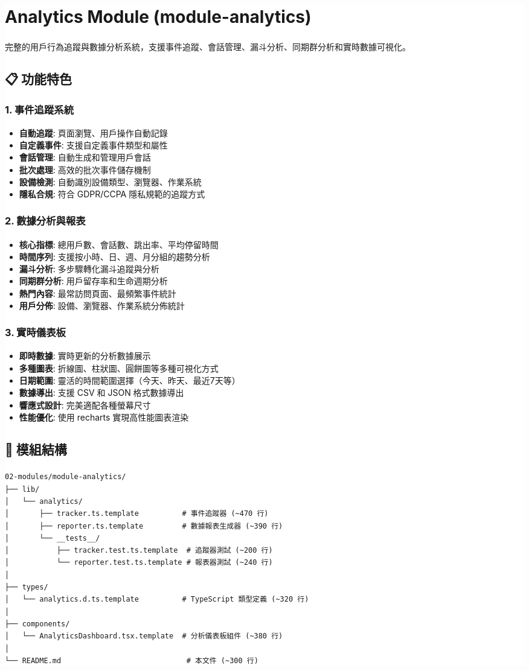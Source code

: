# Analytics Module (module-analytics)

完整的用戶行為追蹤與數據分析系統，支援事件追蹤、會話管理、漏斗分析、同期群分析和實時數據可視化。

## 📋 功能特色

### 1. 事件追蹤系統
- **自動追蹤**: 頁面瀏覽、用戶操作自動記錄
- **自定義事件**: 支援自定義事件類型和屬性
- **會話管理**: 自動生成和管理用戶會話
- **批次處理**: 高效的批次事件儲存機制
- **設備檢測**: 自動識別設備類型、瀏覽器、作業系統
- **隱私合規**: 符合 GDPR/CCPA 隱私規範的追蹤方式

### 2. 數據分析與報表
- **核心指標**: 總用戶數、會話數、跳出率、平均停留時間
- **時間序列**: 支援按小時、日、週、月分組的趨勢分析
- **漏斗分析**: 多步驟轉化漏斗追蹤與分析
- **同期群分析**: 用戶留存率和生命週期分析
- **熱門內容**: 最常訪問頁面、最頻繁事件統計
- **用戶分佈**: 設備、瀏覽器、作業系統分佈統計

### 3. 實時儀表板
- **即時數據**: 實時更新的分析數據展示
- **多種圖表**: 折線圖、柱狀圖、圓餅圖等多種可視化方式
- **日期範圍**: 靈活的時間範圍選擇（今天、昨天、最近7天等）
- **數據導出**: 支援 CSV 和 JSON 格式數據導出
- **響應式設計**: 完美適配各種螢幕尺寸
- **性能優化**: 使用 recharts 實現高性能圖表渲染

## 📁 模組結構

```
02-modules/module-analytics/
├── lib/
│   └── analytics/
│       ├── tracker.ts.template          # 事件追蹤器 (~470 行)
│       ├── reporter.ts.template         # 數據報表生成器 (~390 行)
│       └── __tests__/
│           ├── tracker.test.ts.template  # 追蹤器測試 (~200 行)
│           └── reporter.test.ts.template # 報表器測試 (~240 行)
│
├── types/
│   └── analytics.d.ts.template          # TypeScript 類型定義 (~320 行)
│
├── components/
│   └── AnalyticsDashboard.tsx.template  # 分析儀表板組件 (~380 行)
│
└── README.md                             # 本文件 (~300 行)
```
